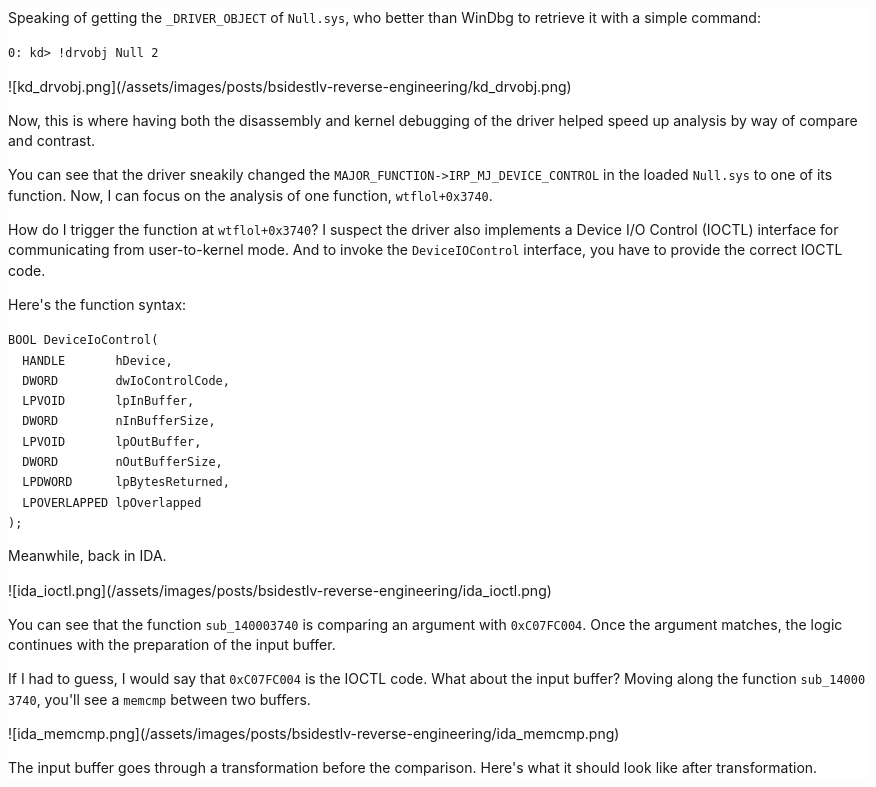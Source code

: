 Speaking of getting the `_DRIVER_OBJECT` of `Null.sys`, who better than WinDbg to retrieve it with a simple command:

```
0: kd> !drvobj Null 2
```

<a class="image-popup">
![kd_drvobj.png](/assets/images/posts/bsidestlv-reverse-engineering/kd_drvobj.png)
</a>

Now, this is where having both the disassembly and kernel debugging of the driver helped speed up analysis by way of compare and contrast.

You can see that the driver sneakily changed the `MAJOR_FUNCTION->IRP_MJ_DEVICE_CONTROL` in the loaded `Null.sys` to one of its function. Now, I can focus on the analysis of one function, `wtflol+0x3740`.

How do I trigger the function at `wtflol+0x3740`? I suspect the driver also implements a Device I/O Control (IOCTL) interface for communicating from user-to-kernel mode. And to invoke the `DeviceIOControl` interface, you have to provide the correct IOCTL code.

Here's the function syntax:

```
BOOL DeviceIoControl(
  HANDLE       hDevice,
  DWORD        dwIoControlCode,
  LPVOID       lpInBuffer,
  DWORD        nInBufferSize,
  LPVOID       lpOutBuffer,
  DWORD        nOutBufferSize,
  LPDWORD      lpBytesReturned,
  LPOVERLAPPED lpOverlapped
);
```

Meanwhile, back in IDA.

<a class="image-popup">
![ida_ioctl.png](/assets/images/posts/bsidestlv-reverse-engineering/ida_ioctl.png)
</a>

You can see that the function `sub_140003740` is comparing an argument with `0xC07FC004`. Once the argument matches, the logic continues with the preparation of the input buffer.

If I had to guess, I would say that `0xC07FC004` is the IOCTL code. What about the input buffer? Moving along the function `sub_140003740`, you'll see a `memcmp` between two buffers.

<a class="image-popup">
![ida_memcmp.png](/assets/images/posts/bsidestlv-reverse-engineering/ida_memcmp.png)
</a>

The input buffer goes through a transformation before the comparison. Here's what it should look like after transformation.
